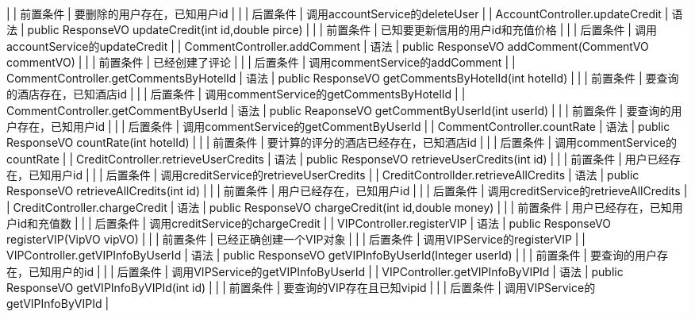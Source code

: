 |  | 前置条件 | 要删除的用户存在，已知用户id |
|  | 后置条件 | 调用accountService的deleteUser |
| AccountController.updateCredit | 语法 | public ResponseVO updateCredit(int id,double pirce) |
|  | 前置条件 | 已知要更新信用的用户id和充值价格 |
|  | 后置条件 | 调用accountService的updateCredit |
| CommentController.addComment | 语法 | public ResponseVO addComment(CommentVO commentVO) |
|  | 前置条件 | 已经创建了评论 |
|  | 后置条件 | 调用commentService的addComment |
| CommentController.getCommentsByHotelId | 语法 | public ResponseVO getCommentsByHotelId(int hotelId) |
|  | 前置条件 | 要查询的酒店存在，已知酒店id |
|  | 后置条件 | 调用commentService的getCommentsByHotelId |
| CommentController.getCommentByUserId | 语法 | public ReaponseVO getCommentByUserId(int userId) |
|  | 前置条件 | 要查询的用户存在，已知用户id |
|  | 后置条件 | 调用commentService的getCommentByUserId |
| CommentController.countRate | 语法 | public ResponseVO countRate(int hotelId) |
|  | 前置条件 | 要计算的评分的酒店已经存在，已知酒店id |
|  | 后置条件 | 调用commentService的countRate |
| CreditController.retrieveUserCredits | 语法 | public ResponseVO retrieveUserCredits(int id) |
|  | 前置条件 | 用户已经存在，已知用户id |
|  | 后置条件 | 调用creditService的retrieveUserCredits |
| CreditControllder.retrieveAllCredits | 语法 | public ResponseVO retrieveAllCredits(int id) |
|  | 前置条件 | 用户已经存在，已知用户id |
|  | 后置条件 | 调用creditService的retrieveAllCredits |
| CreditController.chargeCredit | 语法 | public ResponseVO chargeCredit(int id,double money) |
|  | 前置条件 | 用户已经存在，已知用户id和充值数 |
|  | 后置条件 | 调用creditService的chargeCredit |
| VIPController.registerVIP | 语法 | public ResponseVO registerVIP(VipVO vipVO) |
|  | 前置条件 | 已经正确创建一个VIP对象 |
|  | 后置条件 | 调用VIPService的registerVIP |
| VIPController.getVIPInfoByUserId | 语法 | public ResponseVO getVIPInfoByUserId(Integer userId) |
|  | 前置条件 | 要查询的用户存在，已知用户的id |
|  | 后置条件 | 调用VIPService的getVIPInfoByUserId |
| VIPController.getVIPInfoByVIPId | 语法 | public ResponseVO getVIPInfoByVIPId(int id) |
|  | 前置条件 | 要查询的VIP存在且已知vipid |
|  | 后置条件 | 调用VIPService的getVIPInfoByVIPId |
